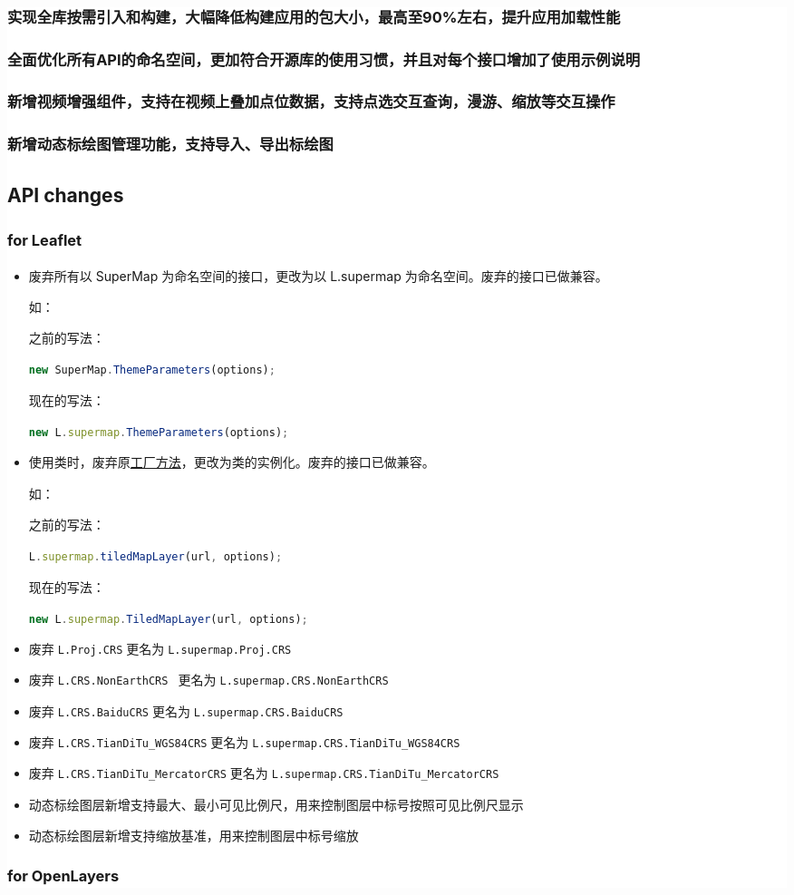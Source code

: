 ### 实现全库按需引入和构建，大幅降低构建应用的包大小，最高至90%左右，提升应用加载性能

### 全面优化所有API的命名空间，更加符合开源库的使用习惯，并且对每个接口增加了使用示例说明

### 新增视频增强组件，支持在视频上叠加点位数据，支持点选交互查询，漫游、缩放等交互操作

### 新增动态标绘图管理功能，支持导入、导出标绘图

## API changes

### for Leaflet

- 废弃所有以 SuperMap 为命名空间的接口，更改为以 L.supermap 为命名空间。废弃的接口已做兼容。

  如：

  之前的写法：

  ```js
  new SuperMap.ThemeParameters(options);
  ```

  现在的写法：

  ```js
  new L.supermap.ThemeParameters(options);
  ```

- 使用类时，废弃原[工厂方法](https://leafletjs.com/SlavaUkraini/reference.html#class)，更改为类的实例化。废弃的接口已做兼容。

  如：

  之前的写法：

    ```js
    L.supermap.tiledMapLayer(url, options);
    ```

  现在的写法：

    ```js
    new L.supermap.TiledMapLayer(url, options);
    ```

- 废弃 `L.Proj.CRS` 更名为 `L.supermap.Proj.CRS`

- 废弃 `L.CRS.NonEarthCRS ` 更名为 `L.supermap.CRS.NonEarthCRS`

- 废弃 `L.CRS.BaiduCRS` 更名为 `L.supermap.CRS.BaiduCRS`

- 废弃 `L.CRS.TianDiTu_WGS84CRS` 更名为 `L.supermap.CRS.TianDiTu_WGS84CRS`

- 废弃 `L.CRS.TianDiTu_MercatorCRS` 更名为 `L.supermap.CRS.TianDiTu_MercatorCRS`

- 动态标绘图层新增支持最大、最小可见比例尺，用来控制图层中标号按照可见比例尺显示

- 动态标绘图层新增支持缩放基准，用来控制图层中标号缩放

### for OpenLayers

